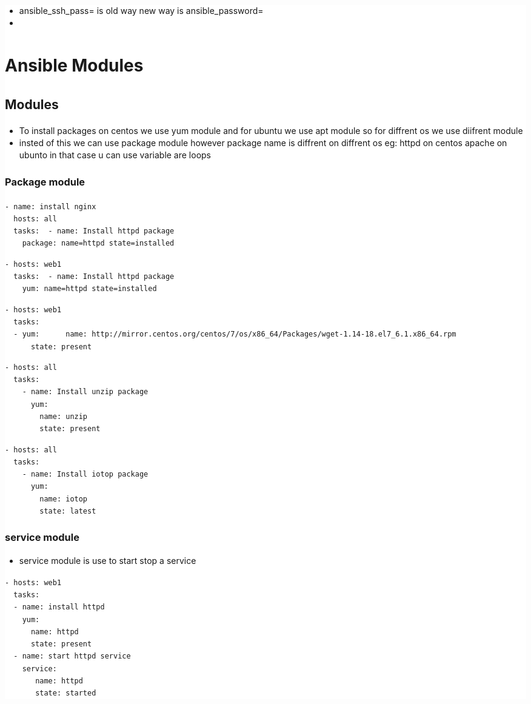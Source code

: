 * ansible_ssh_pass= is old way new way is ansible_password=
* 
# Ansible Modules

## Modules
* To install packages on centos we use yum module and for ubuntu we use apt module so for diffrent os we use diifrent module
* insted of this we can use package module however package name is diffrent on diffrent os eg: httpd on centos apache on ubunto in that case u can use variable are loops

### Package module

```
- name: install nginx
  hosts: all
  tasks:  - name: Install httpd package
    package: name=httpd state=installed
```

```
- hosts: web1
  tasks:  - name: Install httpd package
    yum: name=httpd state=installed
```

```
- hosts: web1
  tasks:
  - yum:      name: http://mirror.centos.org/centos/7/os/x86_64/Packages/wget-1.14-18.el7_6.1.x86_64.rpm
      state: present
```

```
- hosts: all
  tasks:
    - name: Install unzip package
      yum:
        name: unzip
        state: present
```

```
- hosts: all
  tasks:
    - name: Install iotop package
      yum:
        name: iotop
        state: latest
```


### service module
* service module is use to start stop a service 
```
- hosts: web1
  tasks:
  - name: install httpd
    yum:
      name: httpd
      state: present
  - name: start httpd service
    service:
       name: httpd
       state: started
```